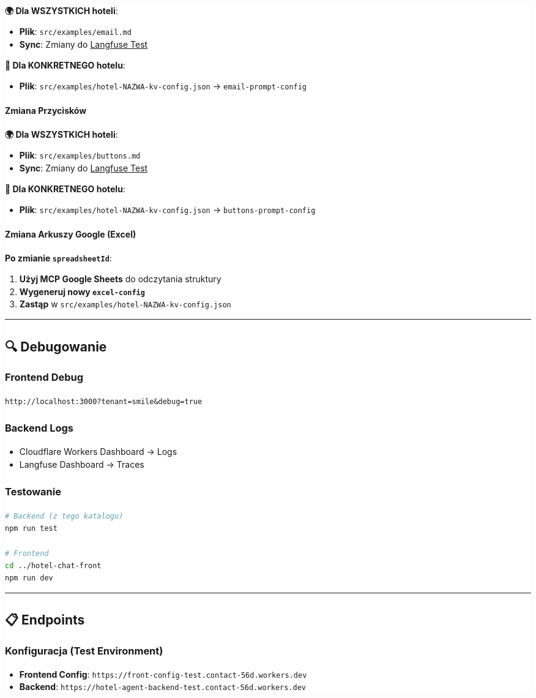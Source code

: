 **🌍 Dla WSZYSTKICH hoteli**:
- **Plik**: `src/examples/email.md`
- **Sync**: Zmiany do [Langfuse Test](https://cloud.langfuse.com/project/cmcvrrg3x00qvad07fkq5x64g/prompts)

**🏨 Dla KONKRETNEGO hotelu**:
- **Plik**: `src/examples/hotel-NAZWA-kv-config.json` → `email-prompt-config`

#### Zmiana Przycisków

**🌍 Dla WSZYSTKICH hoteli**:
- **Plik**: `src/examples/buttons.md`
- **Sync**: Zmiany do [Langfuse Test](https://cloud.langfuse.com/project/cmcvrrg3x00qvad07fkq5x64g/prompts)

**🏨 Dla KONKRETNEGO hotelu**:
- **Plik**: `src/examples/hotel-NAZWA-kv-config.json` → `buttons-prompt-config`

#### Zmiana Arkuszy Google (Excel)

**Po zmianie `spreadsheetId`**:
1. **Użyj MCP Google Sheets** do odczytania struktury
2. **Wygeneruj nowy `excel-config`** 
3. **Zastąp** w `src/examples/hotel-NAZWA-kv-config.json`

---

## 🔍 Debugowanie

### Frontend Debug
```
http://localhost:3000?tenant=smile&debug=true
```

### Backend Logs
- Cloudflare Workers Dashboard → Logs
- Langfuse Dashboard → Traces

### Testowanie
```bash
# Backend (z tego katalogu)
npm run test

# Frontend  
cd ../hotel-chat-front
npm run dev
```

---

## 📋 Endpoints

### Konfiguracja (Test Environment)
- **Frontend Config**: `https://front-config-test.contact-56d.workers.dev`
- **Backend**: `https://hotel-agent-backend-test.contact-56d.workers.dev`
